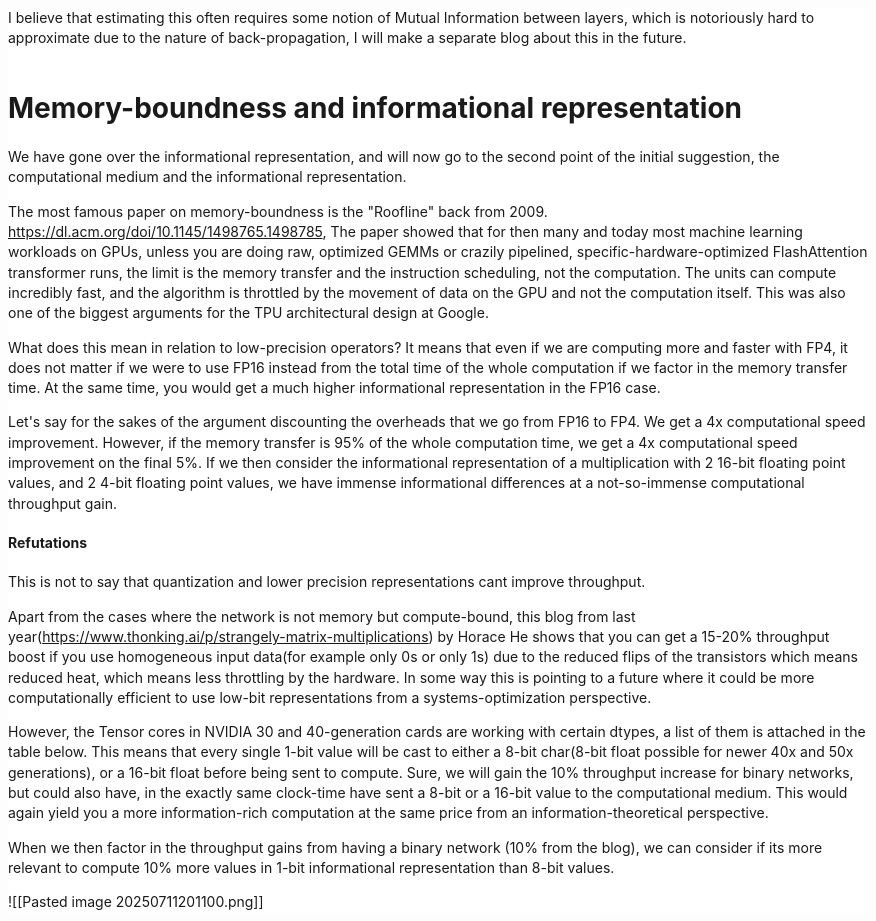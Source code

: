 I believe that estimating this often requires some notion of Mutual Information between layers, which is notoriously hard to approximate due to the nature of back-propagation, I will make a separate blog about this in the future.
# Memory-boundness and informational representation

We have gone over the informational representation, and will now go to the second point of the initial suggestion, the computational medium and the informational representation.

The most famous paper on memory-boundness is the "Roofline" back from 2009.
https://dl.acm.org/doi/10.1145/1498765.1498785,
The paper showed that for then many and today most machine learning workloads on GPUs, unless you are doing raw, optimized GEMMs or crazily pipelined, specific-hardware-optimized FlashAttention transformer runs, the limit is the memory transfer and the instruction scheduling, not the computation. The units can compute incredibly fast, and the algorithm is throttled by the movement of data on the GPU and not the computation itself. This was also one of the biggest arguments for the TPU architectural design at Google.

What does this mean in relation to low-precision operators?
It means that even if we are computing more and faster with FP4, it does not matter if we were to use FP16 instead from the total time of the whole computation if we factor in the memory transfer time. At the same time, you would get a much higher informational representation in the FP16 case.

Let's say for the sakes of the argument discounting the overheads that we go from FP16 to FP4. We get a 4x computational speed improvement. However, if the memory transfer is 95% of the whole computation time, we get a 4x computational speed improvement on the final 5%. If we then consider the informational representation of a multiplication with 2 16-bit floating point values, and 2 4-bit floating point values, we have immense informational differences at a not-so-immense computational throughput gain.

#### Refutations
This is not to say that quantization and lower precision representations cant improve throughput.

Apart from the cases where the network is not memory but compute-bound, this blog from last year(https://www.thonking.ai/p/strangely-matrix-multiplications) by Horace He shows that you can get a 15-20% throughput boost if you use homogeneous input data(for example only 0s or only 1s) due to the reduced flips of the transistors which means reduced heat, which means less throttling by the hardware.
In some way this is pointing to a future where it could be more computationally efficient to use low-bit representations from a systems-optimization perspective.

However, the Tensor cores in NVIDIA 30 and 40-generation cards are working with certain dtypes, a list of them is attached in the table below. This means that every single 1-bit value will be cast to either a 8-bit char(8-bit float possible for newer 40x and 50x generations), or a 16-bit float before being sent to compute. 
Sure, we will gain the 10% throughput increase for binary networks, but could also have, in the exactly same clock-time have sent a 8-bit or a 16-bit value to the computational medium. This would again yield you a more information-rich computation at the same price from an information-theoretical perspective.

When we then factor in the throughput gains from having a binary network (10% from the blog), we can consider if its more relevant to compute 10% more values in 1-bit informational representation than 8-bit values.

![[Pasted image 20250711201100.png]]
